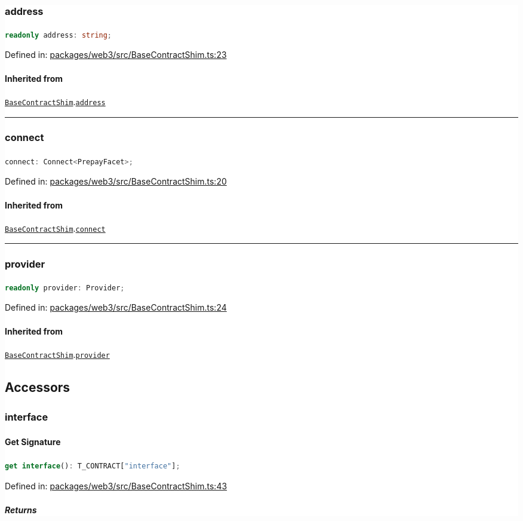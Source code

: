 ### address

```ts
readonly address: string;
```

Defined in: [packages/web3/src/BaseContractShim.ts:23](https://github.com/towns-protocol/towns/blob/0db1fd0ac7258e8db8cedfb6183e8eade8284fa1/packages/web3/src/BaseContractShim.ts#L23)

#### Inherited from

[`BaseContractShim`](BaseContractShim.md).[`address`](BaseContractShim.md#address)

***

### connect

```ts
connect: Connect<PrepayFacet>;
```

Defined in: [packages/web3/src/BaseContractShim.ts:20](https://github.com/towns-protocol/towns/blob/0db1fd0ac7258e8db8cedfb6183e8eade8284fa1/packages/web3/src/BaseContractShim.ts#L20)

#### Inherited from

[`BaseContractShim`](BaseContractShim.md).[`connect`](BaseContractShim.md#connect-1)

***

### provider

```ts
readonly provider: Provider;
```

Defined in: [packages/web3/src/BaseContractShim.ts:24](https://github.com/towns-protocol/towns/blob/0db1fd0ac7258e8db8cedfb6183e8eade8284fa1/packages/web3/src/BaseContractShim.ts#L24)

#### Inherited from

[`BaseContractShim`](BaseContractShim.md).[`provider`](BaseContractShim.md#provider)

## Accessors

### interface

#### Get Signature

```ts
get interface(): T_CONTRACT["interface"];
```

Defined in: [packages/web3/src/BaseContractShim.ts:43](https://github.com/towns-protocol/towns/blob/0db1fd0ac7258e8db8cedfb6183e8eade8284fa1/packages/web3/src/BaseContractShim.ts#L43)

##### Returns
